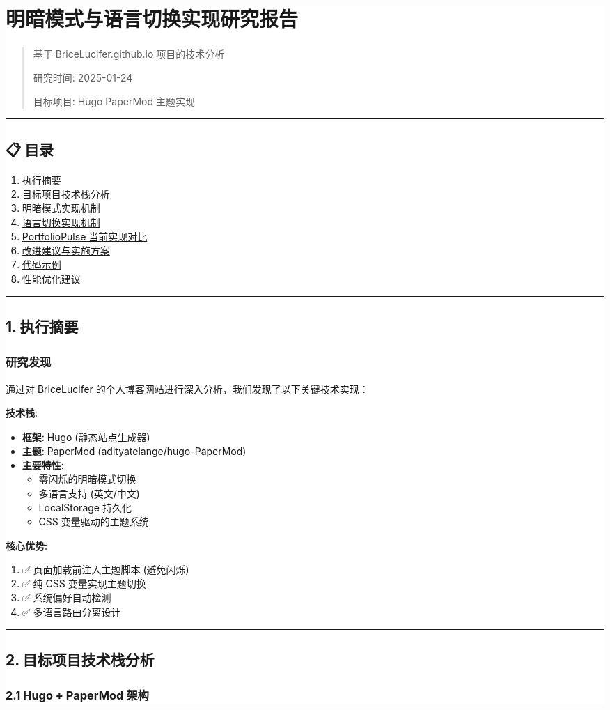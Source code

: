 # 明暗模式与语言切换实现研究报告

> 基于 BriceLucifer.github.io 项目的技术分析
> 
> 研究时间: 2025-01-24
> 
> 目标项目: Hugo PaperMod 主题实现

---

## 📋 目录

1. [执行摘要](#执行摘要)
2. [目标项目技术栈分析](#目标项目技术栈分析)
3. [明暗模式实现机制](#明暗模式实现机制)
4. [语言切换实现机制](#语言切换实现机制)
5. [PortfolioPulse 当前实现对比](#portfoliopulse-当前实现对比)
6. [改进建议与实施方案](#改进建议与实施方案)
7. [代码示例](#代码示例)
8. [性能优化建议](#性能优化建议)

---

## 1. 执行摘要

### 研究发现

通过对 BriceLucifer 的个人博客网站进行深入分析，我们发现了以下关键技术实现：

**技术栈**:
- **框架**: Hugo (静态站点生成器)
- **主题**: PaperMod (adityatelange/hugo-PaperMod)
- **主要特性**: 
  - 零闪烁的明暗模式切换
  - 多语言支持 (英文/中文)
  - LocalStorage 持久化
  - CSS 变量驱动的主题系统

**核心优势**:
1. ✅ 页面加载前注入主题脚本 (避免闪烁)
2. ✅ 纯 CSS 变量实现主题切换
3. ✅ 系统偏好自动检测
4. ✅ 多语言路由分离设计

---

## 2. 目标项目技术栈分析

### 2.1 Hugo + PaperMod 架构
